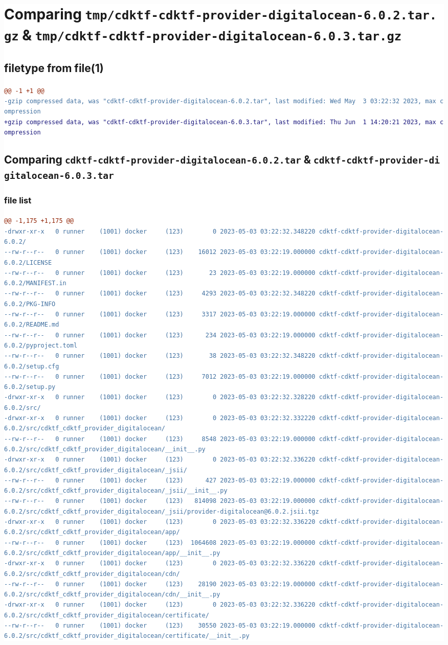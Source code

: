 # Comparing `tmp/cdktf-cdktf-provider-digitalocean-6.0.2.tar.gz` & `tmp/cdktf-cdktf-provider-digitalocean-6.0.3.tar.gz`

## filetype from file(1)

```diff
@@ -1 +1 @@
-gzip compressed data, was "cdktf-cdktf-provider-digitalocean-6.0.2.tar", last modified: Wed May  3 03:22:32 2023, max compression
+gzip compressed data, was "cdktf-cdktf-provider-digitalocean-6.0.3.tar", last modified: Thu Jun  1 14:20:21 2023, max compression
```

## Comparing `cdktf-cdktf-provider-digitalocean-6.0.2.tar` & `cdktf-cdktf-provider-digitalocean-6.0.3.tar`

### file list

```diff
@@ -1,175 +1,175 @@
-drwxr-xr-x   0 runner    (1001) docker     (123)        0 2023-05-03 03:22:32.348220 cdktf-cdktf-provider-digitalocean-6.0.2/
--rw-r--r--   0 runner    (1001) docker     (123)    16012 2023-05-03 03:22:19.000000 cdktf-cdktf-provider-digitalocean-6.0.2/LICENSE
--rw-r--r--   0 runner    (1001) docker     (123)       23 2023-05-03 03:22:19.000000 cdktf-cdktf-provider-digitalocean-6.0.2/MANIFEST.in
--rw-r--r--   0 runner    (1001) docker     (123)     4293 2023-05-03 03:22:32.348220 cdktf-cdktf-provider-digitalocean-6.0.2/PKG-INFO
--rw-r--r--   0 runner    (1001) docker     (123)     3317 2023-05-03 03:22:19.000000 cdktf-cdktf-provider-digitalocean-6.0.2/README.md
--rw-r--r--   0 runner    (1001) docker     (123)      234 2023-05-03 03:22:19.000000 cdktf-cdktf-provider-digitalocean-6.0.2/pyproject.toml
--rw-r--r--   0 runner    (1001) docker     (123)       38 2023-05-03 03:22:32.348220 cdktf-cdktf-provider-digitalocean-6.0.2/setup.cfg
--rw-r--r--   0 runner    (1001) docker     (123)     7012 2023-05-03 03:22:19.000000 cdktf-cdktf-provider-digitalocean-6.0.2/setup.py
-drwxr-xr-x   0 runner    (1001) docker     (123)        0 2023-05-03 03:22:32.328220 cdktf-cdktf-provider-digitalocean-6.0.2/src/
-drwxr-xr-x   0 runner    (1001) docker     (123)        0 2023-05-03 03:22:32.332220 cdktf-cdktf-provider-digitalocean-6.0.2/src/cdktf_cdktf_provider_digitalocean/
--rw-r--r--   0 runner    (1001) docker     (123)     8548 2023-05-03 03:22:19.000000 cdktf-cdktf-provider-digitalocean-6.0.2/src/cdktf_cdktf_provider_digitalocean/__init__.py
-drwxr-xr-x   0 runner    (1001) docker     (123)        0 2023-05-03 03:22:32.336220 cdktf-cdktf-provider-digitalocean-6.0.2/src/cdktf_cdktf_provider_digitalocean/_jsii/
--rw-r--r--   0 runner    (1001) docker     (123)      427 2023-05-03 03:22:19.000000 cdktf-cdktf-provider-digitalocean-6.0.2/src/cdktf_cdktf_provider_digitalocean/_jsii/__init__.py
--rw-r--r--   0 runner    (1001) docker     (123)   814098 2023-05-03 03:22:19.000000 cdktf-cdktf-provider-digitalocean-6.0.2/src/cdktf_cdktf_provider_digitalocean/_jsii/provider-digitalocean@6.0.2.jsii.tgz
-drwxr-xr-x   0 runner    (1001) docker     (123)        0 2023-05-03 03:22:32.336220 cdktf-cdktf-provider-digitalocean-6.0.2/src/cdktf_cdktf_provider_digitalocean/app/
--rw-r--r--   0 runner    (1001) docker     (123)  1064608 2023-05-03 03:22:19.000000 cdktf-cdktf-provider-digitalocean-6.0.2/src/cdktf_cdktf_provider_digitalocean/app/__init__.py
-drwxr-xr-x   0 runner    (1001) docker     (123)        0 2023-05-03 03:22:32.336220 cdktf-cdktf-provider-digitalocean-6.0.2/src/cdktf_cdktf_provider_digitalocean/cdn/
--rw-r--r--   0 runner    (1001) docker     (123)    28190 2023-05-03 03:22:19.000000 cdktf-cdktf-provider-digitalocean-6.0.2/src/cdktf_cdktf_provider_digitalocean/cdn/__init__.py
-drwxr-xr-x   0 runner    (1001) docker     (123)        0 2023-05-03 03:22:32.336220 cdktf-cdktf-provider-digitalocean-6.0.2/src/cdktf_cdktf_provider_digitalocean/certificate/
--rw-r--r--   0 runner    (1001) docker     (123)    30550 2023-05-03 03:22:19.000000 cdktf-cdktf-provider-digitalocean-6.0.2/src/cdktf_cdktf_provider_digitalocean/certificate/__init__.py
```